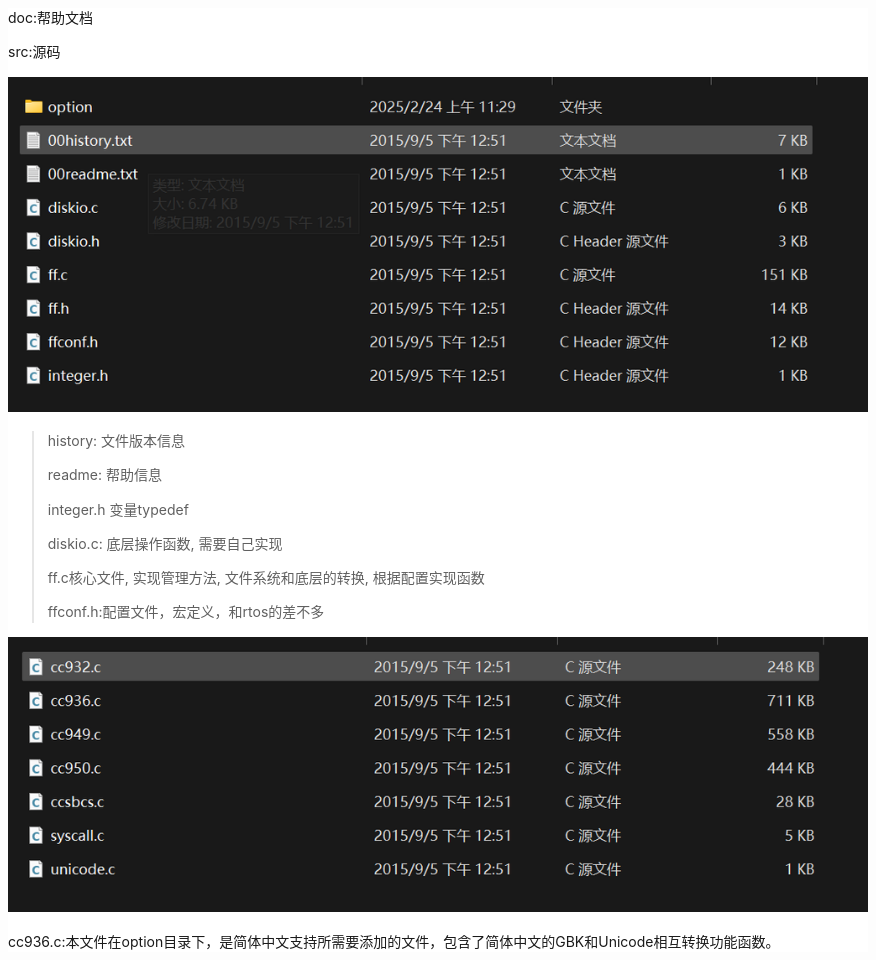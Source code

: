 doc:帮助文档

src:源码

![image-20250224113621467](https://raw.githubusercontent.com/ZhangZhen-huia/Note/main/img/202502241136503.png)

> history: 文件版本信息
>
> readme: 帮助信息
>
> integer.h 变量typedef
>
> diskio.c: 底层操作函数, 需要自己实现
>
> ff.c核心文件, 实现管理方法, 文件系统和底层的转换, 根据配置实现函数
>
> ffconf.h:配置文件，宏定义，和rtos的差不多

![image-20250224113725860](https://raw.githubusercontent.com/ZhangZhen-huia/Note/main/img/202502241137891.png)

cc936.c:本文件在option目录下，是简体中文支持所需要添加的文件，包含了简体中文的GBK和Unicode相互转换功能函数。
